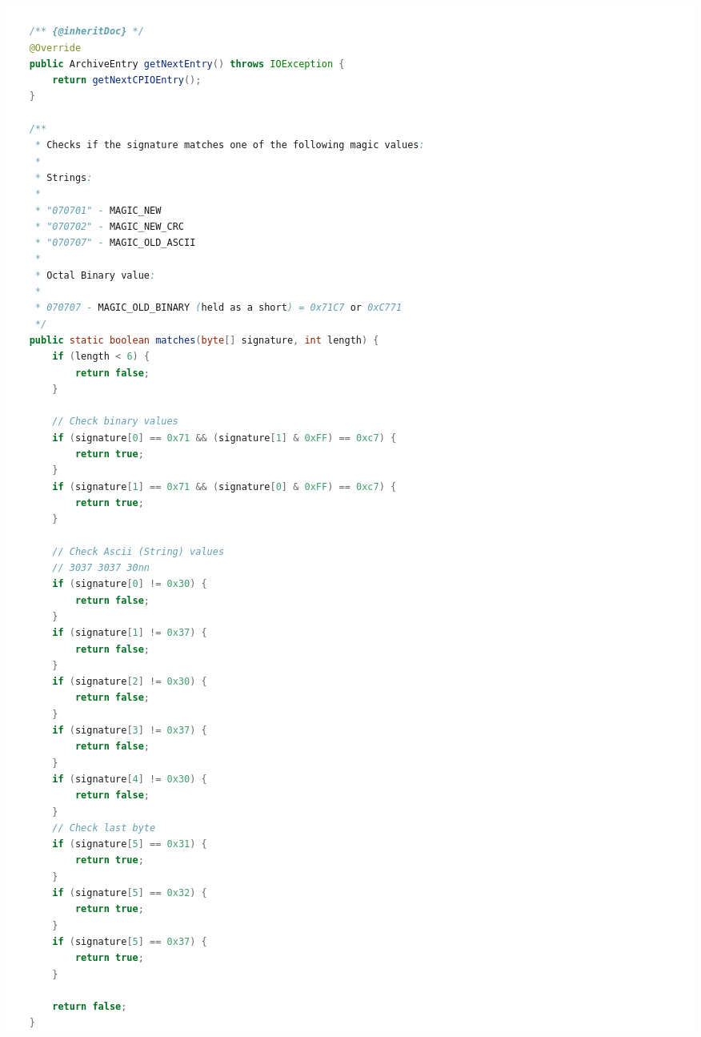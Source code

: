 ```java

    /** {@inheritDoc} */
    @Override
    public ArchiveEntry getNextEntry() throws IOException {
        return getNextCPIOEntry();
    }

    /**
     * Checks if the signature matches one of the following magic values:
     * 
     * Strings:
     *
     * "070701" - MAGIC_NEW
     * "070702" - MAGIC_NEW_CRC
     * "070707" - MAGIC_OLD_ASCII
     * 
     * Octal Binary value:
     * 
     * 070707 - MAGIC_OLD_BINARY (held as a short) = 0x71C7 or 0xC771
     */
    public static boolean matches(byte[] signature, int length) {
        if (length < 6) {
            return false;
        }

        // Check binary values
        if (signature[0] == 0x71 && (signature[1] & 0xFF) == 0xc7) {
            return true;
        }
        if (signature[1] == 0x71 && (signature[0] & 0xFF) == 0xc7) {
            return true;
        }

        // Check Ascii (String) values
        // 3037 3037 30nn
        if (signature[0] != 0x30) {
            return false;
        }
        if (signature[1] != 0x37) {
            return false;
        }
        if (signature[2] != 0x30) {
            return false;
        }
        if (signature[3] != 0x37) {
            return false;
        }
        if (signature[4] != 0x30) {
            return false;
        }
        // Check last byte
        if (signature[5] == 0x31) {
            return true;
        }
        if (signature[5] == 0x32) {
            return true;
        }
        if (signature[5] == 0x37) {
            return true;
        }

        return false;
    }
```